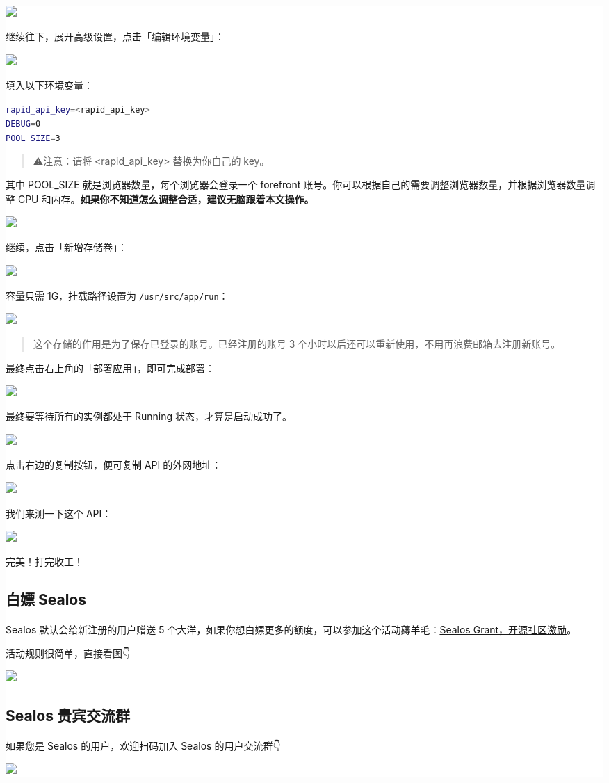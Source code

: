 ![](https://jsdelivr.icloudnative.io/gh/yangchuansheng/imghosting5@main/uPic/2023-06-07-12-14-UykhCA.png)

继续往下，展开高级设置，点击「编辑环境变量」：

![](https://jsdelivr.icloudnative.io/gh/yangchuansheng/imghosting5@main/uPic/2023-06-07-12-15-Uti7G5.png)

填入以下环境变量：

```bash
rapid_api_key=<rapid_api_key>
DEBUG=0
POOL_SIZE=3
```

> ⚠️注意：请将 <rapid_api_key> 替换为你自己的 key。

其中 POOL_SIZE 就是浏览器数量，每个浏览器会登录一个 forefront 账号。你可以根据自己的需要调整浏览器数量，并根据浏览器数量调整 CPU 和内存。**如果你不知道怎么调整合适，建议无脑跟着本文操作。**

![](https://jsdelivr.icloudnative.io/gh/yangchuansheng/imghosting5@main/uPic/2023-06-07-12-09-efWkQF.png)

继续，点击「新增存储卷」：

![](https://jsdelivr.icloudnative.io/gh/yangchuansheng/imghosting5@main/uPic/2023-06-07-12-15-ecn1g5.png)

容量只需 1G，挂载路径设置为 `/usr/src/app/run`：

![](https://jsdelivr.icloudnative.io/gh/yangchuansheng/imghosting5@main/uPic/2023-06-07-12-15-IAg1bN.png)

> 这个存储的作用是为了保存已登录的账号。已经注册的账号 3 个小时以后还可以重新使用，不用再浪费邮箱去注册新账号。

最终点击右上角的「部署应用」，即可完成部署：

![](https://jsdelivr.icloudnative.io/gh/yangchuansheng/imghosting5@main/uPic/2023-06-07-12-15-Sc2WpV.png)

最终要等待所有的实例都处于 Running 状态，才算是启动成功了。

![](https://jsdelivr.icloudnative.io/gh/yangchuansheng/imghosting5@main/uPic/2023-06-07-12-15-2MaeDA.png)

点击右边的复制按钮，便可复制 API 的外网地址：

![](https://jsdelivr.icloudnative.io/gh/yangchuansheng/imghosting5@main/uPic/2023-06-07-12-17-xuKZje.png)

我们来测一下这个 API：

![](https://jsdelivr.icloudnative.io/gh/yangchuansheng/imghosting5@main/uPic/2023-06-15-14-49-9EEtRo.png)

完美！打完收工！

## 白嫖 Sealos

Sealos 默认会给新注册的用户赠送 5 个大洋，如果你想白嫖更多的额度，可以参加这个活动薅羊毛：[Sealos Grant，开源社区激励](https://forum.laf.run/d/678)。

活动规则很简单，直接看图👇

![](https://jsdelivr.icloudnative.io/gh/yangchuansheng/imghosting5@main/uPic/2023-06-08-12-11-fW6ZYE.jpg)

## Sealos 贵宾交流群

如果您是 Sealos 的用户，欢迎扫码加入 Sealos 的用户交流群👇

<image width="300px" src="https://oss.laf.run/htr4n1-images/sealos-qr-code.jpg">